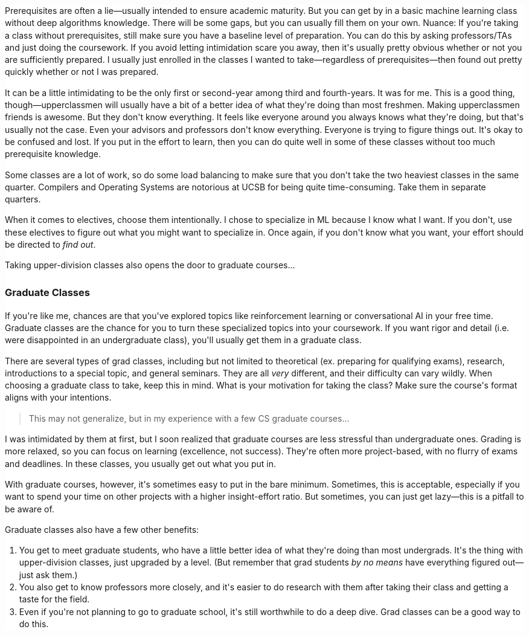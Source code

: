 Prerequisites are often a lie—usually intended to ensure academic maturity. But you can get by in a basic machine learning class without deep algorithms knowledge. There will be some gaps, but you can usually fill them on your own. Nuance: If you're taking a class without prerequisites, still make sure you have a baseline level of preparation. You can do this by asking professors/TAs and just doing the coursework. If you avoid letting intimidation scare you away, then it's usually pretty obvious whether or not you are sufficiently prepared. I usually just enrolled in the classes I wanted to take—regardless of prerequisites—then found out pretty quickly whether or not I was prepared.

It can be a little intimidating to be the only first or second-year among third and fourth-years. It was for me. This is a good thing, though—upperclassmen will usually have a bit of a better idea of what they're doing than most freshmen. Making upperclassmen friends is awesome. But they don't know everything. It feels like everyone around you always knows what they're doing, but that's usually not the case. Even your advisors and professors don't know everything. Everyone is trying to figure things out. It's okay to be confused and lost. If you put in the effort to learn, then you can do quite well in some of these classes without too much prerequisite knowledge.

Some classes are a lot of work, so do some load balancing to make sure that you don't take the two heaviest classes in the same quarter. Compilers and Operating Systems are notorious at UCSB for being quite time-consuming. Take them in separate quarters.

When it comes to electives, choose them intentionally. I chose to specialize in ML because I know what I want. If you don't, use these electives to figure out what you might want to specialize in. Once again, if you don't know what you want, your effort should be directed to *find out*.

Taking upper-division classes also opens the door to graduate courses...

### Graduate Classes
If you're like me, chances are that you've explored topics like reinforcement learning or conversational AI in your free time. Graduate classes are the chance for you to turn these specialized topics into your coursework. If you want rigor and detail (i.e. were disappointed in an undergraduate class), you'll usually get them in a graduate class.

There are several types of grad classes, including but not limited to theoretical (ex. preparing for qualifying exams), research, introductions to a special topic, and general seminars. They are all *very* different, and their difficulty can vary wildly. When choosing a graduate class to take, keep this in mind. What is your motivation for taking the class? Make sure the course's format aligns with your intentions.

> This may not generalize, but in my experience with a few CS graduate courses...

I was intimidated by them at first, but I soon realized that graduate courses are less stressful than undergraduate ones. Grading is more relaxed, so you can focus on learning (excellence, not success). They're often more project-based, with no flurry of exams and deadlines. In these classes, you usually get out what you put in.

With graduate courses, however, it's sometimes easy to put in the bare minimum. Sometimes, this is acceptable, especially if you want to spend your time on other projects with a higher insight-effort ratio. But sometimes, you can just get lazy—this is a pitfall to be aware of.

Graduate classes also have a few other benefits:
1. You get to meet graduate students, who have a little better idea of what they're doing than most undergrads. It's the thing with upper-division classes, just upgraded by a level. (But remember that grad students *by no means* have everything figured out—just ask them.)
2. You also get to know professors more closely, and it's easier to do research with them after taking their class and getting a taste for the field.
3. Even if you're not planning to go to graduate school, it's still worthwhile to do a deep dive. Grad classes can be a good way to do this.
